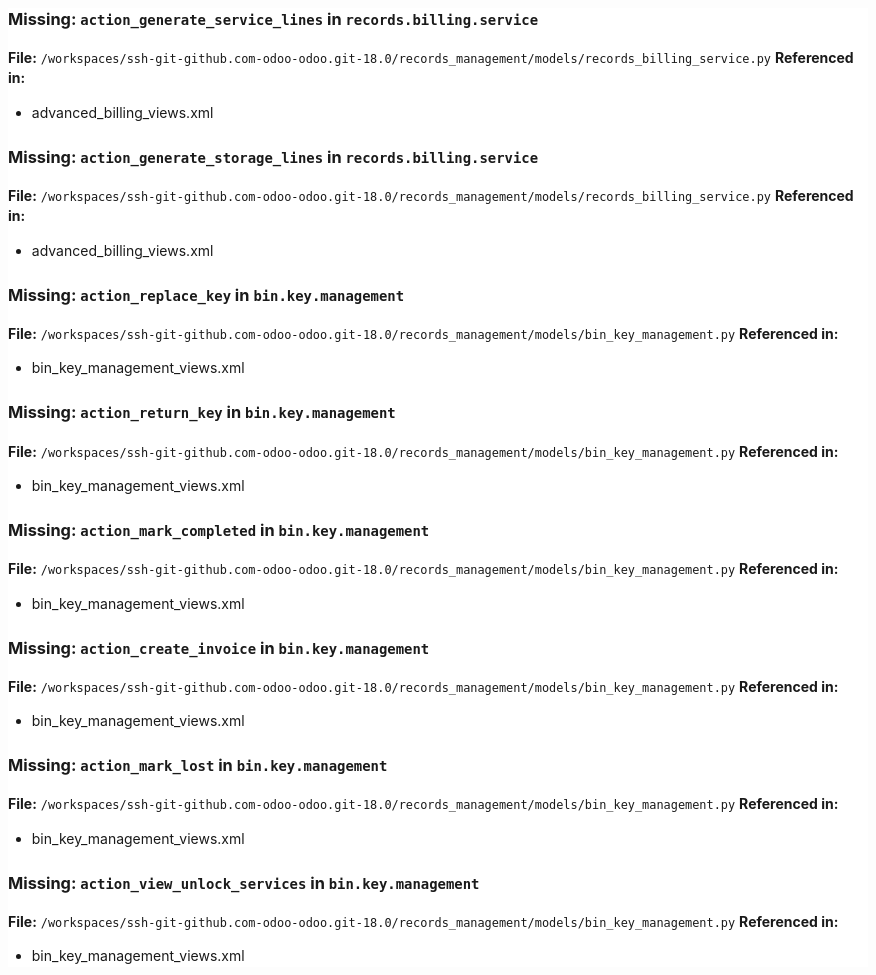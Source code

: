 ### Missing: `action_generate_service_lines` in `records.billing.service`
**File:** `/workspaces/ssh-git-github.com-odoo-odoo.git-18.0/records_management/models/records_billing_service.py`
**Referenced in:**
- advanced_billing_views.xml

### Missing: `action_generate_storage_lines` in `records.billing.service`
**File:** `/workspaces/ssh-git-github.com-odoo-odoo.git-18.0/records_management/models/records_billing_service.py`
**Referenced in:**
- advanced_billing_views.xml

### Missing: `action_replace_key` in `bin.key.management`
**File:** `/workspaces/ssh-git-github.com-odoo-odoo.git-18.0/records_management/models/bin_key_management.py`
**Referenced in:**
- bin_key_management_views.xml

### Missing: `action_return_key` in `bin.key.management`
**File:** `/workspaces/ssh-git-github.com-odoo-odoo.git-18.0/records_management/models/bin_key_management.py`
**Referenced in:**
- bin_key_management_views.xml

### Missing: `action_mark_completed` in `bin.key.management`
**File:** `/workspaces/ssh-git-github.com-odoo-odoo.git-18.0/records_management/models/bin_key_management.py`
**Referenced in:**
- bin_key_management_views.xml

### Missing: `action_create_invoice` in `bin.key.management`
**File:** `/workspaces/ssh-git-github.com-odoo-odoo.git-18.0/records_management/models/bin_key_management.py`
**Referenced in:**
- bin_key_management_views.xml

### Missing: `action_mark_lost` in `bin.key.management`
**File:** `/workspaces/ssh-git-github.com-odoo-odoo.git-18.0/records_management/models/bin_key_management.py`
**Referenced in:**
- bin_key_management_views.xml

### Missing: `action_view_unlock_services` in `bin.key.management`
**File:** `/workspaces/ssh-git-github.com-odoo-odoo.git-18.0/records_management/models/bin_key_management.py`
**Referenced in:**
- bin_key_management_views.xml
